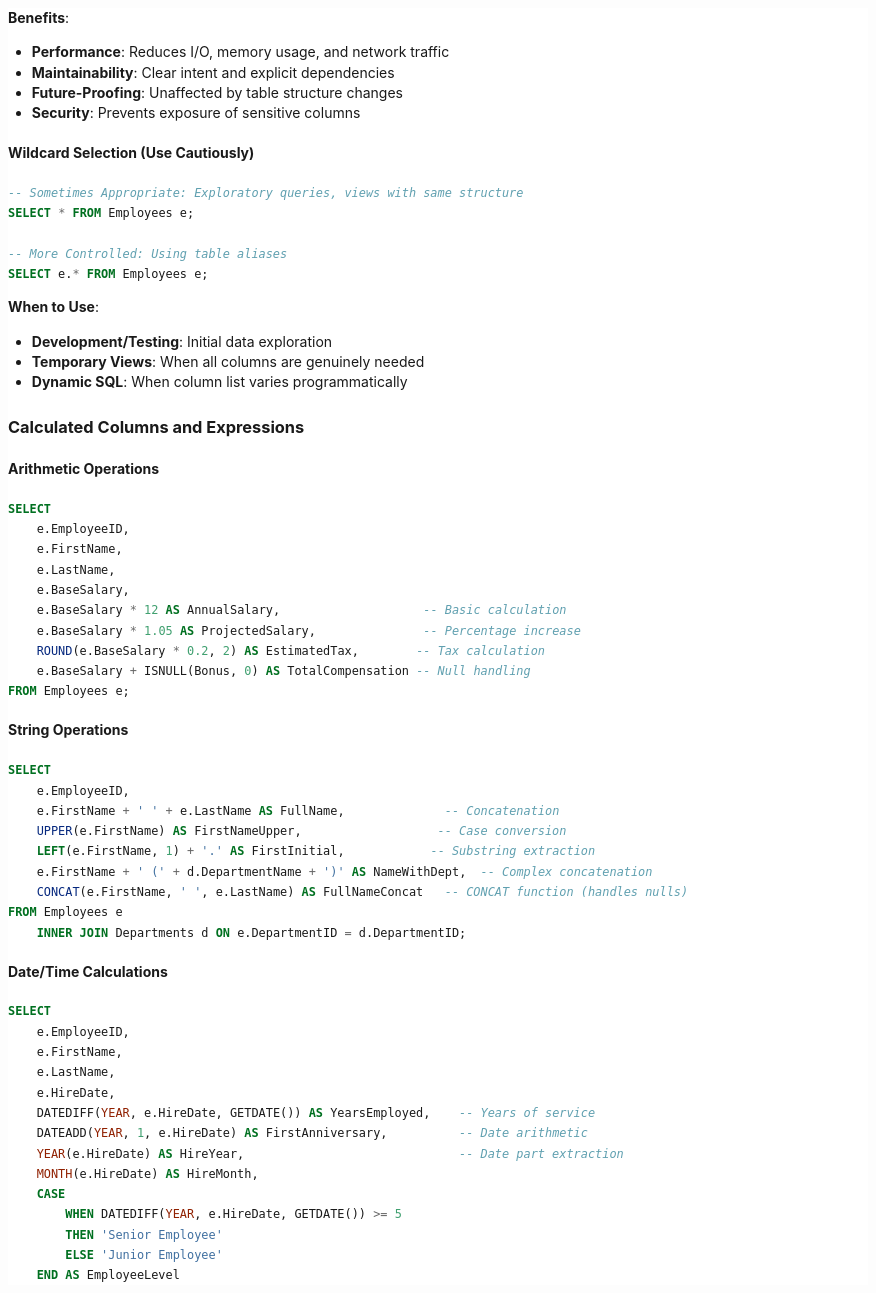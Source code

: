 **Benefits**:
- **Performance**: Reduces I/O, memory usage, and network traffic
- **Maintainability**: Clear intent and explicit dependencies
- **Future-Proofing**: Unaffected by table structure changes
- **Security**: Prevents exposure of sensitive columns

#### **Wildcard Selection (Use Cautiously)**
```sql
-- Sometimes Appropriate: Exploratory queries, views with same structure
SELECT * FROM Employees e;

-- More Controlled: Using table aliases
SELECT e.* FROM Employees e;
```

**When to Use**:
- **Development/Testing**: Initial data exploration
- **Temporary Views**: When all columns are genuinely needed
- **Dynamic SQL**: When column list varies programmatically

### Calculated Columns and Expressions

#### **Arithmetic Operations**
```sql
SELECT 
    e.EmployeeID,
    e.FirstName,
    e.LastName,
    e.BaseSalary,
    e.BaseSalary * 12 AS AnnualSalary,                    -- Basic calculation
    e.BaseSalary * 1.05 AS ProjectedSalary,               -- Percentage increase
    ROUND(e.BaseSalary * 0.2, 2) AS EstimatedTax,        -- Tax calculation
    e.BaseSalary + ISNULL(Bonus, 0) AS TotalCompensation -- Null handling
FROM Employees e;
```

#### **String Operations**
```sql
SELECT 
    e.EmployeeID,
    e.FirstName + ' ' + e.LastName AS FullName,              -- Concatenation
    UPPER(e.FirstName) AS FirstNameUpper,                   -- Case conversion
    LEFT(e.FirstName, 1) + '.' AS FirstInitial,            -- Substring extraction
    e.FirstName + ' (' + d.DepartmentName + ')' AS NameWithDept,  -- Complex concatenation
    CONCAT(e.FirstName, ' ', e.LastName) AS FullNameConcat   -- CONCAT function (handles nulls)
FROM Employees e
    INNER JOIN Departments d ON e.DepartmentID = d.DepartmentID;
```

#### **Date/Time Calculations**
```sql
SELECT 
    e.EmployeeID,
    e.FirstName,
    e.LastName,
    e.HireDate,
    DATEDIFF(YEAR, e.HireDate, GETDATE()) AS YearsEmployed,    -- Years of service
    DATEADD(YEAR, 1, e.HireDate) AS FirstAnniversary,          -- Date arithmetic
    YEAR(e.HireDate) AS HireYear,                              -- Date part extraction
    MONTH(e.HireDate) AS HireMonth,
    CASE 
        WHEN DATEDIFF(YEAR, e.HireDate, GETDATE()) >= 5 
        THEN 'Senior Employee'
        ELSE 'Junior Employee'
    END AS EmployeeLevel
```